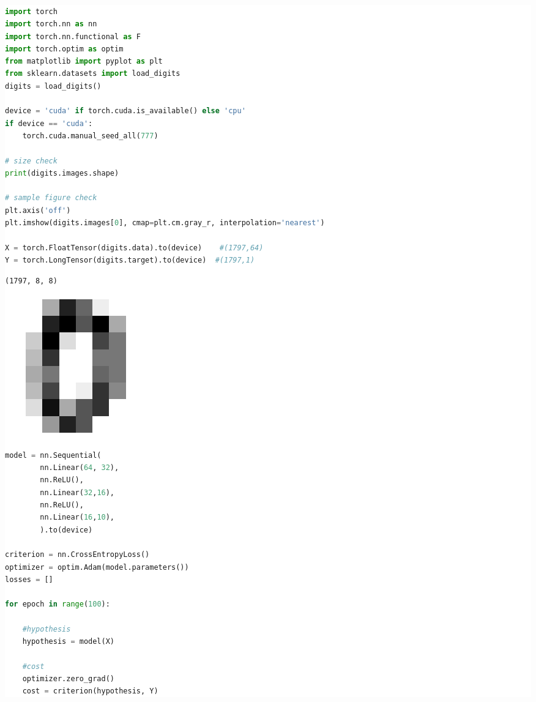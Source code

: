 

```python
import torch
import torch.nn as nn
import torch.nn.functional as F
import torch.optim as optim
from matplotlib import pyplot as plt
from sklearn.datasets import load_digits
digits = load_digits()

device = 'cuda' if torch.cuda.is_available() else 'cpu'
if device == 'cuda':
    torch.cuda.manual_seed_all(777)

# size check
print(digits.images.shape)

# sample figure check
plt.axis('off')
plt.imshow(digits.images[0], cmap=plt.cm.gray_r, interpolation='nearest')

X = torch.FloatTensor(digits.data).to(device)    #(1797,64)
Y = torch.LongTensor(digits.target).to(device)  #(1797,1)
```

    (1797, 8, 8)
    


    
![png](output_9_1.png)
    



```python
model = nn.Sequential(
        nn.Linear(64, 32),
        nn.ReLU(),
        nn.Linear(32,16),
        nn.ReLU(),
        nn.Linear(16,10),
        ).to(device)

criterion = nn.CrossEntropyLoss()
optimizer = optim.Adam(model.parameters())
losses = []

for epoch in range(100):
        
    #hypothesis
    hypothesis = model(X)
    
    #cost
    optimizer.zero_grad()
    cost = criterion(hypothesis, Y)
```